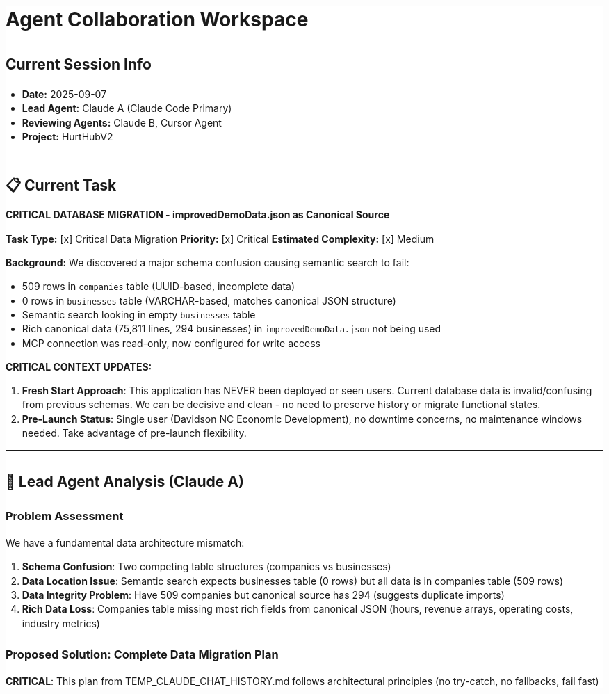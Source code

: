 # Agent Collaboration Workspace

## Current Session Info
- **Date:** 2025-09-07
- **Lead Agent:** Claude A (Claude Code Primary)
- **Reviewing Agents:** Claude B, Cursor Agent
- **Project:** HurtHubV2

---

## 📋 Current Task
**CRITICAL DATABASE MIGRATION - improvedDemoData.json as Canonical Source**

**Task Type:** [x] Critical Data Migration 
**Priority:** [x] Critical
**Estimated Complexity:** [x] Medium

**Background:** We discovered a major schema confusion causing semantic search to fail:
- 509 rows in `companies` table (UUID-based, incomplete data)
- 0 rows in `businesses` table (VARCHAR-based, matches canonical JSON structure)
- Semantic search looking in empty `businesses` table
- Rich canonical data (75,811 lines, 294 businesses) in `improvedDemoData.json` not being used
- MCP connection was read-only, now configured for write access

**CRITICAL CONTEXT UPDATES:**
1. **Fresh Start Approach**: This application has NEVER been deployed or seen users. Current database data is invalid/confusing from previous schemas. We can be decisive and clean - no need to preserve history or migrate functional states.
2. **Pre-Launch Status**: Single user (Davidson NC Economic Development), no downtime concerns, no maintenance windows needed. Take advantage of pre-launch flexibility.

---

## 🎯 Lead Agent Analysis (Claude A)

### Problem Assessment
We have a fundamental data architecture mismatch:
1. **Schema Confusion**: Two competing table structures (companies vs businesses)
2. **Data Location Issue**: Semantic search expects businesses table (0 rows) but all data is in companies table (509 rows)  
3. **Data Integrity Problem**: Have 509 companies but canonical source has 294 (suggests duplicate imports)
4. **Rich Data Loss**: Companies table missing most rich fields from canonical JSON (hours, revenue arrays, operating costs, industry metrics)

### Proposed Solution: Complete Data Migration Plan
**CRITICAL**: This plan from TEMP_CLAUDE_CHAT_HISTORY.md follows architectural principles (no try-catch, no fallbacks, fail fast)
